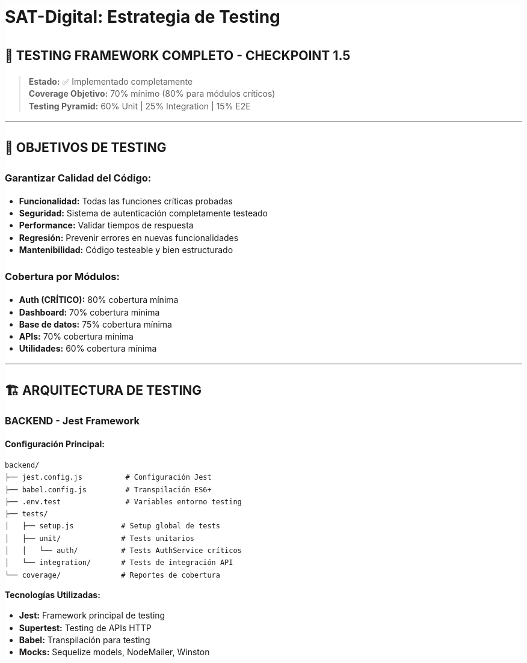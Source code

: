 # SAT-Digital: Estrategia de Testing
## 🧪 TESTING FRAMEWORK COMPLETO - CHECKPOINT 1.5

> **Estado:** ✅ Implementado completamente  
> **Coverage Objetivo:** 70% mínimo (80% para módulos críticos)  
> **Testing Pyramid:** 60% Unit | 25% Integration | 15% E2E

---

## 🎯 OBJETIVOS DE TESTING

### **Garantizar Calidad del Código:**
- **Funcionalidad:** Todas las funciones críticas probadas
- **Seguridad:** Sistema de autenticación completamente testeado
- **Performance:** Validar tiempos de respuesta
- **Regresión:** Prevenir errores en nuevas funcionalidades
- **Mantenibilidad:** Código testeable y bien estructurado

### **Cobertura por Módulos:**
- **Auth (CRÍTICO):** 80% cobertura mínima
- **Dashboard:** 70% cobertura mínima
- **Base de datos:** 75% cobertura mínima
- **APIs:** 70% cobertura mínima
- **Utilidades:** 60% cobertura mínima

---

## 🏗️ ARQUITECTURA DE TESTING

### **BACKEND - Jest Framework**

**Configuración Principal:**
```
backend/
├── jest.config.js          # Configuración Jest
├── babel.config.js         # Transpilación ES6+
├── .env.test               # Variables entorno testing
├── tests/
│   ├── setup.js           # Setup global de tests
│   ├── unit/              # Tests unitarios
│   │   └── auth/          # Tests AuthService críticos
│   └── integration/       # Tests de integración API
└── coverage/              # Reportes de cobertura
```

**Tecnologías Utilizadas:**
- **Jest:** Framework principal de testing
- **Supertest:** Testing de APIs HTTP
- **Babel:** Transpilación para testing
- **Mocks:** Sequelize models, NodeMailer, Winston
